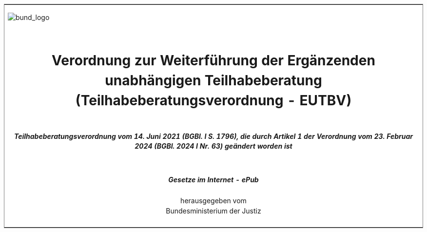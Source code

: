 <span id="DECKBLATT.html"></span>

<table border="0" frame="border" width="100%">

<tr valign="top">

<td align="left">

![bund\_logo](BfJ_2021_Web_de_de.gif)

</td>

<td align="right">

 

</td>

</tr>

<tr align="center" valign="middle">

<td colspan="2">

# Verordnung zur Weiterführung der Ergänzenden unabhängigen Teilhabeberatung (Teilhabeberatungsverordnung - EUTBV)

</td>

</tr>

<tr align="center" valign="middle">

<td colspan="2">

##### Teilhabeberatungsverordnung vom 14. Juni 2021 (BGBl. I S. 1796), die durch Artikel 1 der Verordnung vom 23. Februar 2024 (BGBl. 2024 I Nr. 63) geändert worden ist

</td>

</tr>

<tr align="center" valign="middle">

<td colspan="2">

  
  

##### Gesetze im Internet - ePub  
  
herausgegeben vom  
Bundesministerium der Justiz

</td>

</tr>

<tr align="center" valign="bottom">

<td colspan="2">
